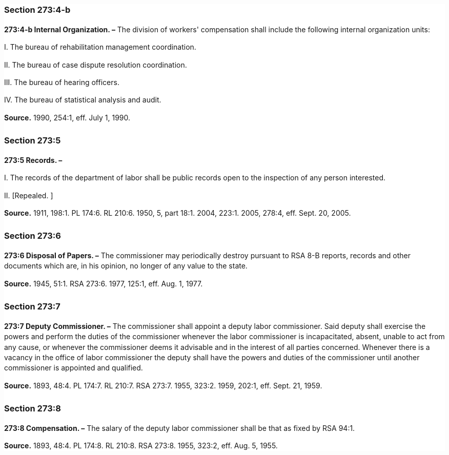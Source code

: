 ### Section 273:4-b

 **273:4-b Internal Organization. –** The division of workers'
compensation shall include the following internal organization units:
                                             
 I. The bureau of rehabilitation management coordination.
                                             
 II. The bureau of case dispute resolution coordination.
                                             
 III. The bureau of hearing officers.
                                             
 IV. The bureau of statistical analysis and audit.

**Source.** 1990, 254:1, eff. July 1, 1990.

### Section 273:5

 **273:5 Records. –**
                                             
 I. The records of the department of labor shall be public records
open to the inspection of any person interested.
                                             
 II. 
                                             [Repealed.
                                             ]

**Source.** 1911, 198:1. PL 174:6. RL 210:6. 1950, 5, part 18:1. 2004,
223:1. 2005, 278:4, eff. Sept. 20, 2005.

### Section 273:6

 **273:6 Disposal of Papers. –** The commissioner may periodically
destroy pursuant to RSA 8-B reports, records and other documents which
are, in his opinion, no longer of any value to the state.

**Source.** 1945, 51:1. RSA 273:6. 1977, 125:1, eff. Aug. 1, 1977.

### Section 273:7

 **273:7 Deputy Commissioner. –** The commissioner shall appoint a
deputy labor commissioner. Said deputy shall exercise the powers and
perform the duties of the commissioner whenever the labor commissioner
is incapacitated, absent, unable to act from any cause, or whenever the
commissioner deems it advisable and in the interest of all parties
concerned. Whenever there is a vacancy in the office of labor
commissioner the deputy shall have the powers and duties of the
commissioner until another commissioner is appointed and qualified.

**Source.** 1893, 48:4. PL 174:7. RL 210:7. RSA 273:7. 1955, 323:2.
1959, 202:1, eff. Sept. 21, 1959.

### Section 273:8

 **273:8 Compensation. –** The salary of the deputy labor
commissioner shall be that as fixed by RSA 94:1.

**Source.** 1893, 48:4. PL 174:8. RL 210:8. RSA 273:8. 1955, 323:2, eff.
Aug. 5, 1955.
